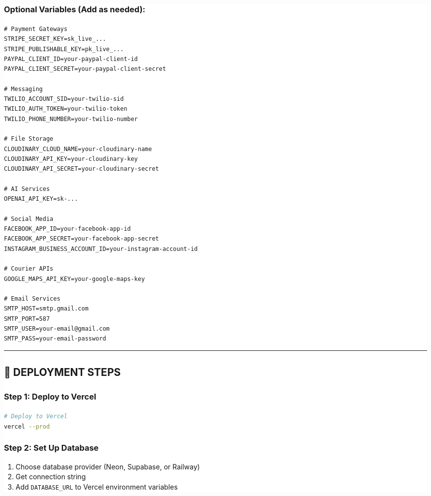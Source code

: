 ### **Optional Variables (Add as needed):**
```env
# Payment Gateways
STRIPE_SECRET_KEY=sk_live_...
STRIPE_PUBLISHABLE_KEY=pk_live_...
PAYPAL_CLIENT_ID=your-paypal-client-id
PAYPAL_CLIENT_SECRET=your-paypal-client-secret

# Messaging
TWILIO_ACCOUNT_SID=your-twilio-sid
TWILIO_AUTH_TOKEN=your-twilio-token
TWILIO_PHONE_NUMBER=your-twilio-number

# File Storage
CLOUDINARY_CLOUD_NAME=your-cloudinary-name
CLOUDINARY_API_KEY=your-cloudinary-key
CLOUDINARY_API_SECRET=your-cloudinary-secret

# AI Services
OPENAI_API_KEY=sk-...

# Social Media
FACEBOOK_APP_ID=your-facebook-app-id
FACEBOOK_APP_SECRET=your-facebook-app-secret
INSTAGRAM_BUSINESS_ACCOUNT_ID=your-instagram-account-id

# Courier APIs
GOOGLE_MAPS_API_KEY=your-google-maps-key

# Email Services
SMTP_HOST=smtp.gmail.com
SMTP_PORT=587
SMTP_USER=your-email@gmail.com
SMTP_PASS=your-email-password
```

---

## **🚀 DEPLOYMENT STEPS**

### **Step 1: Deploy to Vercel**
```bash
# Deploy to Vercel
vercel --prod
```

### **Step 2: Set Up Database**
1. Choose database provider (Neon, Supabase, or Railway)
2. Get connection string
3. Add `DATABASE_URL` to Vercel environment variables
